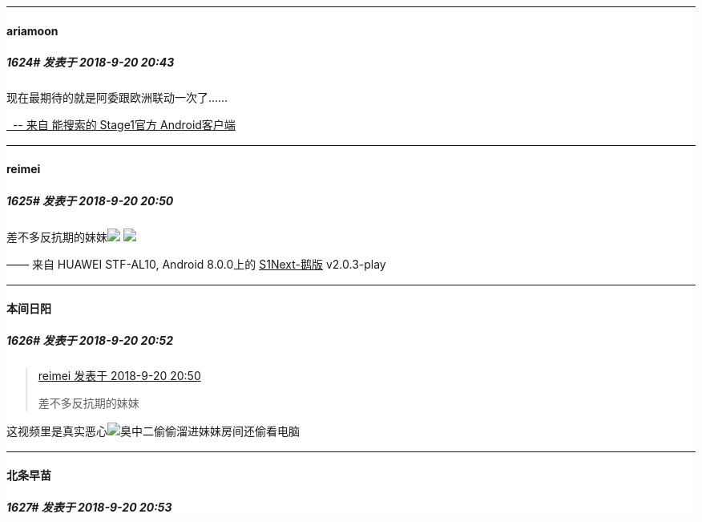 





-----

####  ariamoon  
##### 1624#       发表于 2018-9-20 20:43




现在最期待的就是阿委跟欧洲联动一次了……

[  -- 来自 能搜索的 Stage1官方 Android客户端](https://www.coolapk.com/apk/140634)







-----

####  reimei  
##### 1625#       发表于 2018-9-20 20:50




差不多反抗期的妹妹<img src="https://static.saraba1st.com/image/smiley/face2017/067.png" referrerpolicy="no-referrer">
<img src="https://i.loli.net/2018/09/20/5ba3979574825.jpg" referrerpolicy="no-referrer">

—— 来自 HUAWEI STF-AL10, Android 8.0.0上的 [S1Next-鹅版](https://github.com/ykrank/S1-Next/releases) v2.0.3-play







-----

####  本间日阳  
##### 1626#       发表于 2018-9-20 20:52



<blockquote><a href="httphttps://bbs.saraba1st.com/2b/forum.php?mod=redirect&amp;goto=findpost&amp;pid=41027928&amp;ptid=1749659" target="_blank">reimei 发表于 2018-9-20 20:50</a>

差不多反抗期的妹妹</blockquote>
这视频里是真实恶心<img src="https://static.saraba1st.com/image/smiley/face2017/066.png" referrerpolicy="no-referrer">臭中二偷偷溜进妹妹房间还偷看电脑







-----

####  北条早苗  
##### 1627#       发表于 2018-9-20 20:53
